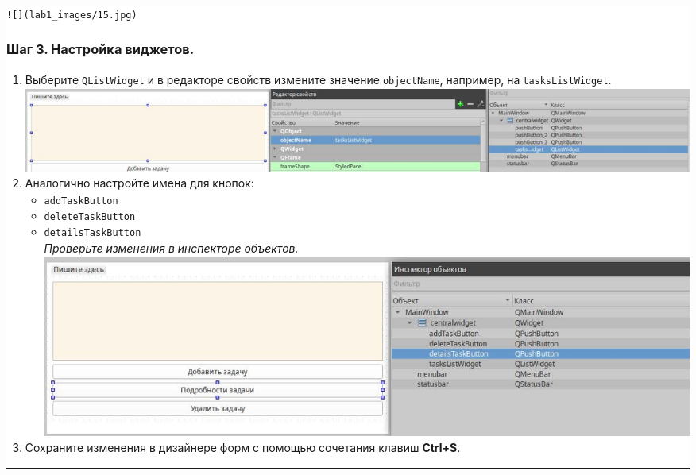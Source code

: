     ![](lab1_images/15.jpg)
### Шаг 3. Настройка виджетов.
1. Выберите `QListWidget` и в редакторе свойств измените значение `objectName`, например, на `tasksListWidget`. 
![](lab1_images/16.jpg)
2. Аналогично настройте имена для кнопок:
   - `addTaskButton`
   - `deleteTaskButton`
   - `detailsTaskButton`  
   *Проверьте изменения в инспекторе объектов.*  
   ![](lab1_images/17.jpg)
3. Сохраните изменения в дизайнере форм с помощью сочетания клавиш **Ctrl+S**.

---
